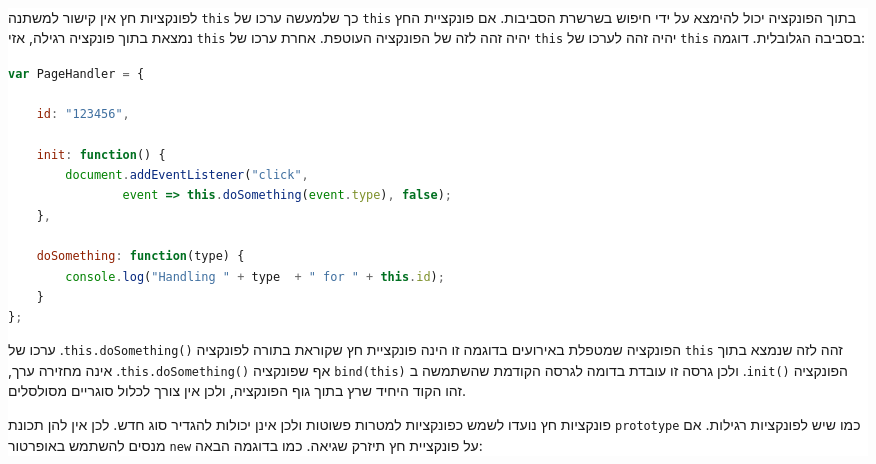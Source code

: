 
לפונקציות חץ אין קישור למשתנה
`this` 
כך שלמעשה ערכו של 
`this` 
בתוך הפונקציה יכול להימצא על ידי חיפוש בשרשרת הסביבות. אם פונקציית החץ נמצאת בתוך פונקציה רגילה, אזי 
`this` 
יהיה זהה לזה של הפונקציה העוטפת. 
אחרת ערכו של 
`this` 
יהיה זהה לערכו של 
`this` 
בסביבה הגלובלית. 
דוגמה:

<div dir="ltr">

```js
var PageHandler = {

    id: "123456",

    init: function() {
        document.addEventListener("click",
                event => this.doSomething(event.type), false);
    },

    doSomething: function(type) {
        console.log("Handling " + type  + " for " + this.id);
    }
};
```

</div>

הפונקציה שמטפלת באירועים בדוגמה זו הינה פונקציית חץ שקוראת בתורה לפונקציה
<span dir="ltr">`this.doSomething()`</span>. 
ערכו של 
`this` 
זהה לזה שנמצא בתוך הפונקציה 
<span dir="ltr">`init()`</span>. 
ולכן גרסה זו עובדת בדומה לגרסה הקודמת שהשתמשה ב
<span dir="ltr">`bind(this)`</span> 
אף שפונקציה 
<span dir="ltr">`this.doSomething()`</span>. 
אינה מחזירה ערך, זהו הקוד היחיד שרץ בתוך גוף הפונקציה, ולכן אין צורך לכלול סוגריים מסולסלים.

פונקציות חץ נועדו לשמש כפונקציות למטרות פשוטות ולכן אינן יכולות להגדיר סוג חדש.
לכן אין להן תכונת
`prototype` 
כמו שיש לפונקציות רגילות. 
אם מנסים להשתמש באופרטור
`new`
על פונקציית חץ תיזרק שגיאה. כמו בדוגמה הבאה:
